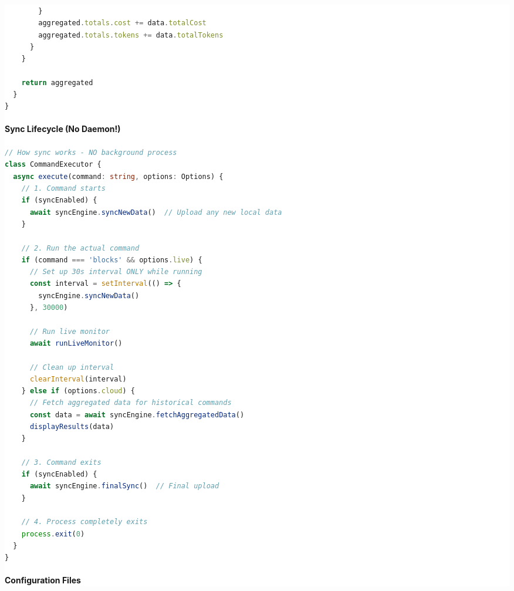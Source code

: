 ```typescript
        }
        aggregated.totals.cost += data.totalCost
        aggregated.totals.tokens += data.totalTokens
      }
    }
    
    return aggregated
  }
}
```

#### Sync Lifecycle (No Daemon!)

```typescript
// How sync works - NO background process
class CommandExecutor {
  async execute(command: string, options: Options) {
    // 1. Command starts
    if (syncEnabled) {
      await syncEngine.syncNewData()  // Upload any new local data
    }
    
    // 2. Run the actual command
    if (command === 'blocks' && options.live) {
      // Set up 30s interval ONLY while running
      const interval = setInterval(() => {
        syncEngine.syncNewData()
      }, 30000)
      
      // Run live monitor
      await runLiveMonitor()
      
      // Clean up interval
      clearInterval(interval)
    } else if (options.cloud) {
      // Fetch aggregated data for historical commands
      const data = await syncEngine.fetchAggregatedData()
      displayResults(data)
    }
    
    // 3. Command exits
    if (syncEnabled) {
      await syncEngine.finalSync()  // Final upload
    }
    
    // 4. Process completely exits
    process.exit(0)
  }
}
```

#### Configuration Files
